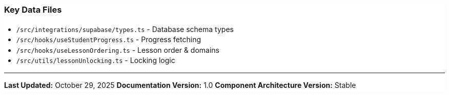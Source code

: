 ### Key Data Files
- `/src/integrations/supabase/types.ts` - Database schema types
- `/src/hooks/useStudentProgress.ts` - Progress fetching
- `/src/hooks/useLessonOrdering.ts` - Lesson order & domains
- `/src/utils/lessonUnlocking.ts` - Locking logic

---

**Last Updated:** October 29, 2025
**Documentation Version:** 1.0
**Component Architecture Version:** Stable

